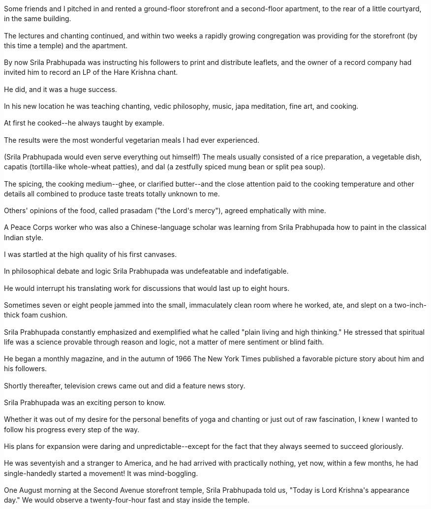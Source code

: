Some friends and I pitched in and rented a ground-floor storefront and a second-floor apartment, to the rear of a little courtyard, in the same building. 

The lectures and chanting continued, and within two weeks a rapidly growing congregation was providing for the storefront (by this time a temple) and the apartment. 

By now Srila Prabhupada was instructing his followers to print and distribute leaflets, and the owner of a record company had invited him to record an LP of the Hare Krishna chant. 

He did, and it was a huge success. 

In his new location he was teaching chanting, vedic philosophy, music, japa meditation, fine art, and cooking. 

At first he cooked--he always taught by example. 

The results were the most wonderful vegetarian meals I had ever experienced. 

(Srila Prabhupada would even serve everything out himself!) The meals usually consisted of a rice preparation, a vegetable dish, capatis (tortilla-like whole-wheat patties), and dal (a zestfully spiced mung bean or split pea soup). 

The spicing, the cooking medium--ghee, or clarified butter--and the close attention paid to the cooking temperature and other details all combined to produce taste treats totally unknown to me. 

Others' opinions of the food, called prasadam ("the Lord's mercy"), agreed emphatically with mine. 

A Peace Corps worker who was also a Chinese-language scholar was learning from Srila Prabhupada how to paint in the classical Indian style. 

I was startled at the high quality of his first canvases. 

In philosophical debate and logic Srila Prabhupada was undefeatable and indefatigable. 

He would interrupt his translating work for discussions that would last up to eight hours. 

Sometimes seven or eight people jammed into the small, immaculately clean room where he worked, ate, and slept on a two-inch-thick foam cushion. 

Srila Prabhupada constantly emphasized and exemplified what he called "plain living and high thinking." He stressed that spiritual life was a science provable through reason and logic, not a matter of mere sentiment or blind faith. 

He began a monthly magazine, and in the autumn of 1966 The New York Times published a favorable picture story about him and his followers. 

Shortly thereafter, television crews came out and did a feature news story. 

Srila Prabhupada was an exciting person to know. 

Whether it was out of my desire for the personal benefits of yoga and chanting or just out of raw fascination, I knew I wanted to follow his progress every step of the way. 

His plans for expansion were daring and unpredictable--except for the fact that they always seemed to succeed gloriously. 

He was seventyish and a stranger to America, and he had arrived with practically nothing, yet now, within a few months, he had single-handedly started a movement! It was mind-boggling. 

One August morning at the Second Avenue storefront temple, Srila Prabhupada told us, "Today is Lord Krishna's appearance day." We would observe a twenty-four-hour fast and stay inside the temple. 
